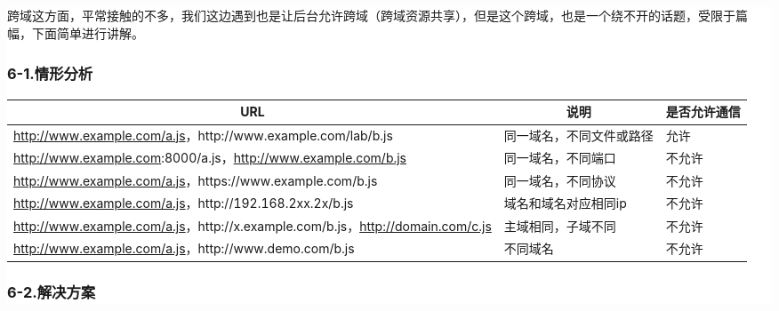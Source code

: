 <p>&#x8DE8;&#x57DF;&#x8FD9;&#x65B9;&#x9762;&#xFF0C;&#x5E73;&#x5E38;&#x63A5;&#x89E6;&#x7684;&#x4E0D;&#x591A;&#xFF0C;&#x6211;&#x4EEC;&#x8FD9;&#x8FB9;&#x9047;&#x5230;&#x4E5F;&#x662F;&#x8BA9;&#x540E;&#x53F0;&#x5141;&#x8BB8;&#x8DE8;&#x57DF;&#xFF08;&#x8DE8;&#x57DF;&#x8D44;&#x6E90;&#x5171;&#x4EAB;&#xFF09;&#xFF0C;&#x4F46;&#x662F;&#x8FD9;&#x4E2A;&#x8DE8;&#x57DF;&#xFF0C;&#x4E5F;&#x662F;&#x4E00;&#x4E2A;&#x7ED5;&#x4E0D;&#x5F00;&#x7684;&#x8BDD;&#x9898;&#xFF0C;&#x53D7;&#x9650;&#x4E8E;&#x7BC7;&#x5E45;&#xFF0C;&#x4E0B;&#x9762;&#x7B80;&#x5355;&#x8FDB;&#x884C;&#x8BB2;&#x89E3;&#x3002;</p>
<h3 id="articleHeader14">6-1.&#x60C5;&#x5F62;&#x5206;&#x6790;</h3>
<table>
<thead><tr>
<th>URL</th>
<th>&#x8BF4;&#x660E;</th>
<th>&#x662F;&#x5426;&#x5141;&#x8BB8;&#x901A;&#x4FE1;</th>
</tr></thead>
<tbody>
<tr>
<td>
<a href="http://www.example.com/a.js" rel="nofollow noreferrer" target="_blank">http://www.example.com/a.js</a>&#xFF0C;http://www.example.com/lab/b.js</td>
<td>&#x540C;&#x4E00;&#x57DF;&#x540D;&#xFF0C;&#x4E0D;&#x540C;&#x6587;&#x4EF6;&#x6216;&#x8DEF;&#x5F84;</td>
<td>&#x5141;&#x8BB8;</td>
</tr>
<tr>
<td>
<a href="http://www.example.com" rel="nofollow noreferrer" target="_blank">http://www.example.com</a>:8000/a.js&#xFF0C;<a href="http://www.example.com/b.js" rel="nofollow noreferrer" target="_blank">http://www.example.com/b.js</a>
</td>
<td>&#x540C;&#x4E00;&#x57DF;&#x540D;&#xFF0C;&#x4E0D;&#x540C;&#x7AEF;&#x53E3;</td>
<td>&#x4E0D;&#x5141;&#x8BB8;</td>
</tr>
<tr>
<td>
<a href="http://www.example.com/a.js" rel="nofollow noreferrer" target="_blank">http://www.example.com/a.js</a>&#xFF0C;https://www.example.com/b.js</td>
<td>&#x540C;&#x4E00;&#x57DF;&#x540D;&#xFF0C;&#x4E0D;&#x540C;&#x534F;&#x8BAE;</td>
<td>&#x4E0D;&#x5141;&#x8BB8;</td>
</tr>
<tr>
<td>
<a href="http://www.example.com/a.js" rel="nofollow noreferrer" target="_blank">http://www.example.com/a.js</a>&#xFF0C;http://192.168.2xx.2x/b.js</td>
<td>&#x57DF;&#x540D;&#x548C;&#x57DF;&#x540D;&#x5BF9;&#x5E94;&#x76F8;&#x540C;ip</td>
<td>&#x4E0D;&#x5141;&#x8BB8;</td>
</tr>
<tr>
<td>
<a href="http://www.example.com/a.js" rel="nofollow noreferrer" target="_blank">http://www.example.com/a.js</a>&#xFF0C;http://x.example.com/b.js&#xFF0C;<a href="http://domain.com/c.js" rel="nofollow noreferrer" target="_blank">http://domain.com/c.js</a>
</td>
<td>&#x4E3B;&#x57DF;&#x76F8;&#x540C;&#xFF0C;&#x5B50;&#x57DF;&#x4E0D;&#x540C;</td>
<td>&#x4E0D;&#x5141;&#x8BB8;</td>
</tr>
<tr>
<td>
<a href="http://www.example.com/a.js" rel="nofollow noreferrer" target="_blank">http://www.example.com/a.js</a>&#xFF0C;http://www.demo.com/b.js</td>
<td>&#x4E0D;&#x540C;&#x57DF;&#x540D;</td>
<td>&#x4E0D;&#x5141;&#x8BB8;</td>
</tr>
</tbody>
</table>
<h3 id="articleHeader15">6-2.&#x89E3;&#x51B3;&#x65B9;&#x6848;</h3>